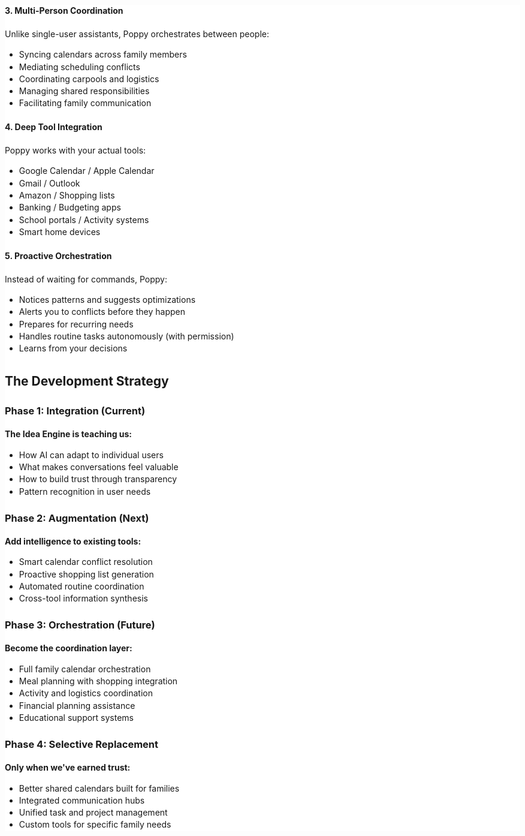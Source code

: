 #### 3. Multi-Person Coordination
Unlike single-user assistants, Poppy orchestrates between people:
- Syncing calendars across family members
- Mediating scheduling conflicts
- Coordinating carpools and logistics
- Managing shared responsibilities
- Facilitating family communication

#### 4. Deep Tool Integration
Poppy works with your actual tools:
- Google Calendar / Apple Calendar
- Gmail / Outlook
- Amazon / Shopping lists
- Banking / Budgeting apps
- School portals / Activity systems
- Smart home devices

#### 5. Proactive Orchestration
Instead of waiting for commands, Poppy:
- Notices patterns and suggests optimizations
- Alerts you to conflicts before they happen
- Prepares for recurring needs
- Handles routine tasks autonomously (with permission)
- Learns from your decisions

## The Development Strategy

### Phase 1: Integration (Current)
**The Idea Engine is teaching us:**
- How AI can adapt to individual users
- What makes conversations feel valuable
- How to build trust through transparency
- Pattern recognition in user needs

### Phase 2: Augmentation (Next)
**Add intelligence to existing tools:**
- Smart calendar conflict resolution
- Proactive shopping list generation
- Automated routine coordination
- Cross-tool information synthesis

### Phase 3: Orchestration (Future)
**Become the coordination layer:**
- Full family calendar orchestration
- Meal planning with shopping integration
- Activity and logistics coordination
- Financial planning assistance
- Educational support systems

### Phase 4: Selective Replacement
**Only when we've earned trust:**
- Better shared calendars built for families
- Integrated communication hubs
- Unified task and project management
- Custom tools for specific family needs
